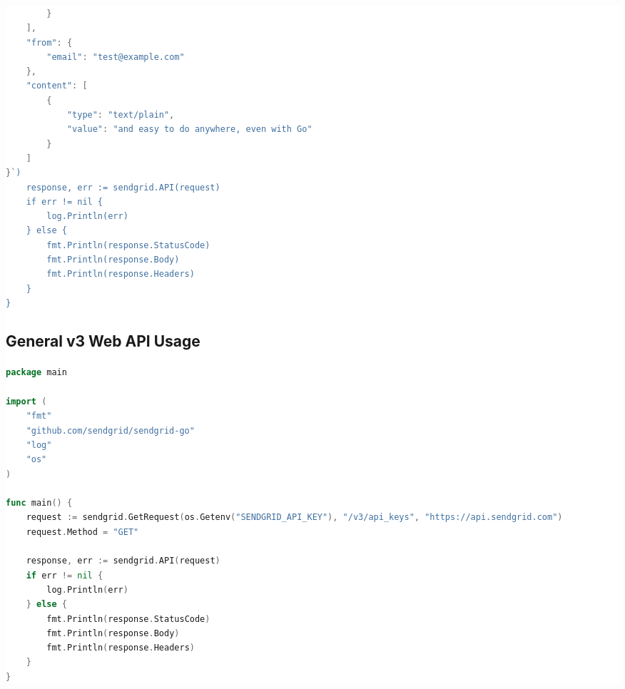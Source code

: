 ```go
		}
	],
	"from": {
		"email": "test@example.com"
	},
	"content": [
		{
			"type": "text/plain",
			"value": "and easy to do anywhere, even with Go"
		}
	]
}`)
	response, err := sendgrid.API(request)
	if err != nil {
		log.Println(err)
	} else {
		fmt.Println(response.StatusCode)
		fmt.Println(response.Body)
		fmt.Println(response.Headers)
	}
}
```

## General v3 Web API Usage

```go
package main

import (
	"fmt"
	"github.com/sendgrid/sendgrid-go"
	"log"
	"os"
)

func main() {
	request := sendgrid.GetRequest(os.Getenv("SENDGRID_API_KEY"), "/v3/api_keys", "https://api.sendgrid.com")
	request.Method = "GET"

	response, err := sendgrid.API(request)
	if err != nil {
		log.Println(err)
	} else {
		fmt.Println(response.StatusCode)
		fmt.Println(response.Body)
		fmt.Println(response.Headers)
	}
}
```
